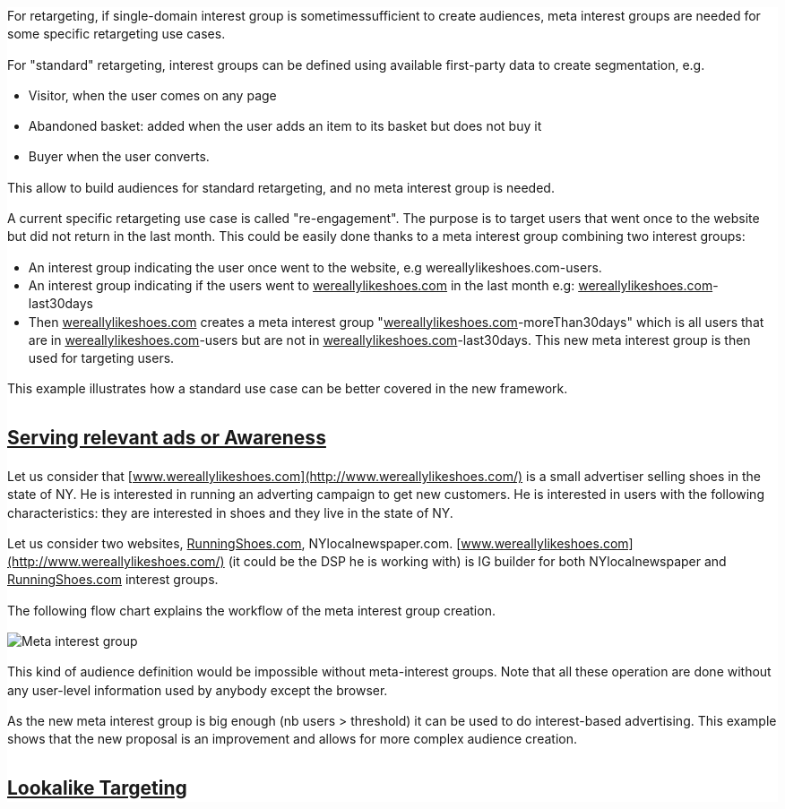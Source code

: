 For retargeting, if single-domain interest group is sometimessufficient to create audiences, meta interest groups are needed for some specific retargeting use cases.

For "standard" retargeting, interest groups can be defined using available first-party data to create segmentation, e.g.  

-   Visitor, when the user comes on any page  
    
-   Abandoned basket: added when the user adds an item to its basket but does not buy it
-   Buyer when the user converts.

This allow to build audiences for standard retargeting, and no meta interest group is needed.

A current specific retargeting use case is called "re-engagement". The purpose is to target users that went once to the website but did not return in the last month. This could be easily done thanks to a meta interest group combining two interest groups:

-   An interest group indicating the user once went to the website, e.g wereallylikeshoes.com-users.
-   An interest group indicating if the users went to [wereallylikeshoes.com](http://wereallylikeshoes.com/) in the last month e.g: [wereallylikeshoes.com](http://wereallylikeshoes.com/)-last30days
-   Then [wereallylikeshoes.com](http://wereallylikeshoes.com/) creates a meta interest group "[wereallylikeshoes.com](http://wereallylikeshoes.com/)-moreThan30days" which is all users that are in [wereallylikeshoes.com](http://wereallylikeshoes.com/)-users but are not in [wereallylikeshoes.com](http://wereallylikeshoes.com/)-last30days. This new meta interest group is then used for targeting users.

This example illustrates how a standard use case can be better covered in the new framework.

## [Serving relevant ads or Awareness](https://github.com/w3c/web-advertising/blob/master/support_for_advertising_use_cases.md#serving-relevant-ads) 

Let us consider that [www.wereallylikeshoes.com](http://www.wereallylikeshoes.com/) is a small advertiser selling shoes in the state of NY. He is interested in running an adverting campaign to get new customers. He is interested in users with the following characteristics: they are interested in shoes and they live in the state of NY.

Let us consider two websites, [RunningShoes.com](http://runningshoereviews.com/), NYlocalnewspaper.com.  [www.wereallylikeshoes.com](http://www.wereallylikeshoes.com/) (it could be the DSP he is working with) is IG builder for both NYlocalnewspaper and [RunningShoes.com](http://runningshoereviews.com/) interest groups.

The following flow chart explains the workflow of the meta interest group creation.

![Meta interest group](https://user-images.githubusercontent.com/64090118/81148909-754ebd80-8f7d-11ea-9343-2204d37e7133.png)


This kind of audience definition would be impossible without meta-interest groups. Note that all these operation are done without any user-level information used by anybody except the browser.

As the new meta interest group is big enough (nb users > threshold) it can be used to do interest-based advertising. This example shows that the new proposal is an improvement and allows for more complex audience creation.

## [Lookalike Targeting](https://github.com/w3c/web-advertising/blob/master/support_for_advertising_use_cases.md#lookalike-targeting)
